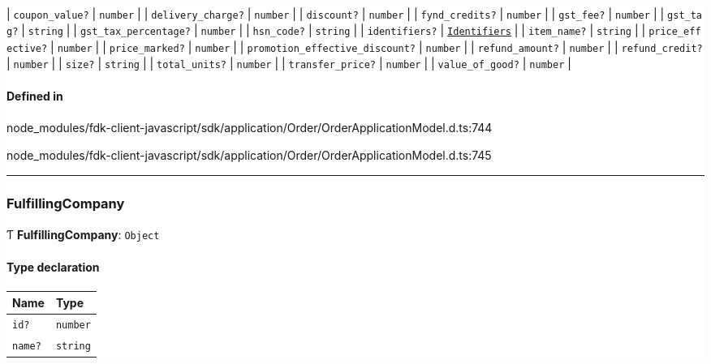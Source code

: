 | `coupon_value?` | `number` |
| `delivery_charge?` | `number` |
| `discount?` | `number` |
| `fynd_credits?` | `number` |
| `gst_fee?` | `number` |
| `gst_tag?` | `string` |
| `gst_tax_percentage?` | `number` |
| `hsn_code?` | `string` |
| `identifiers?` | [`Identifiers`](node_modules_fdk_client_javascript_sdk_application_Order_OrderApplicationModel.export_.md#identifiers) |
| `item_name?` | `string` |
| `price_effective?` | `number` |
| `price_marked?` | `number` |
| `promotion_effective_discount?` | `number` |
| `refund_amount?` | `number` |
| `refund_credit?` | `number` |
| `size?` | `string` |
| `total_units?` | `number` |
| `transfer_price?` | `number` |
| `value_of_good?` | `number` |

#### Defined in

node_modules/fdk-client-javascript/sdk/application/Order/OrderApplicationModel.d.ts:744

node_modules/fdk-client-javascript/sdk/application/Order/OrderApplicationModel.d.ts:745

___

### FulfillingCompany

Ƭ **FulfillingCompany**: `Object`

#### Type declaration

| Name | Type |
| :------ | :------ |
| `id?` | `number` |
| `name?` | `string` |
